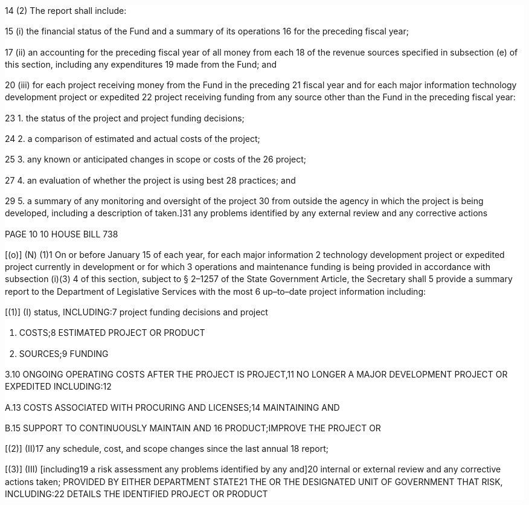 14 (2) The report shall include:

15 (i) the financial status of the Fund and a summary of its operations
16 for the preceding fiscal year;

17 (ii) an accounting for the preceding fiscal year of all money from each
18 of the revenue sources specified in subsection (e) of this section, including any expenditures
19 made from the Fund; and

20 (iii) for each project receiving money from the Fund in the preceding
21 fiscal year and for each major information technology development project or expedited
22 project receiving funding from any source other than the Fund in the preceding fiscal year:

23 1. the status of the project and project funding decisions;

24 2. a comparison of estimated and actual costs of the project;

25 3. any known or anticipated changes in scope or costs of the
26 project;

27 4. an evaluation of whether the project is using best
28 practices; and

29 5. a summary of any monitoring and oversight of the project
30 from outside the agency in which the project is being developed, including a description of
taken.]31 any problems identified by any external review and any corrective actions

PAGE 10
10 HOUSE BILL 738

[(o)] (N) (1)1 On or before January 15 of each year, for each major information
2 technology development project or expedited project currently in development or for which
3 operations and maintenance funding is being provided in accordance with subsection (i)(3)
4 of this section, subject to § 2–1257 of the State Government Article, the Secretary shall
5 provide a summary report to the Department of Legislative Services with the most
6 up–to–date project information including:

[(1)] (I) status, INCLUDING:7 project funding decisions and project

1. COSTS;8 ESTIMATED PROJECT OR PRODUCT

2. SOURCES;9 FUNDING

3.10 ONGOING OPERATING COSTS AFTER THE PROJECT IS
PROJECT,11 NO LONGER A MAJOR DEVELOPMENT PROJECT OR EXPEDITED
INCLUDING:12

A.13 COSTS ASSOCIATED WITH PROCURING AND
LICENSES;14 MAINTAINING AND

B.15 SUPPORT TO CONTINUOUSLY MAINTAIN AND
16 PRODUCT;IMPROVE THE PROJECT OR

[(2)] (II)17 any schedule, cost, and scope changes since the last annual
18 report;

[(3)] (III) [including19 a risk assessment any problems identified by any
and]20 internal or external review and any corrective actions taken; PROVIDED BY EITHER
DEPARTMENT STATE21 THE OR THE DESIGNATED UNIT OF GOVERNMENT THAT
RISK, INCLUDING:22 DETAILS THE IDENTIFIED PROJECT OR PRODUCT

